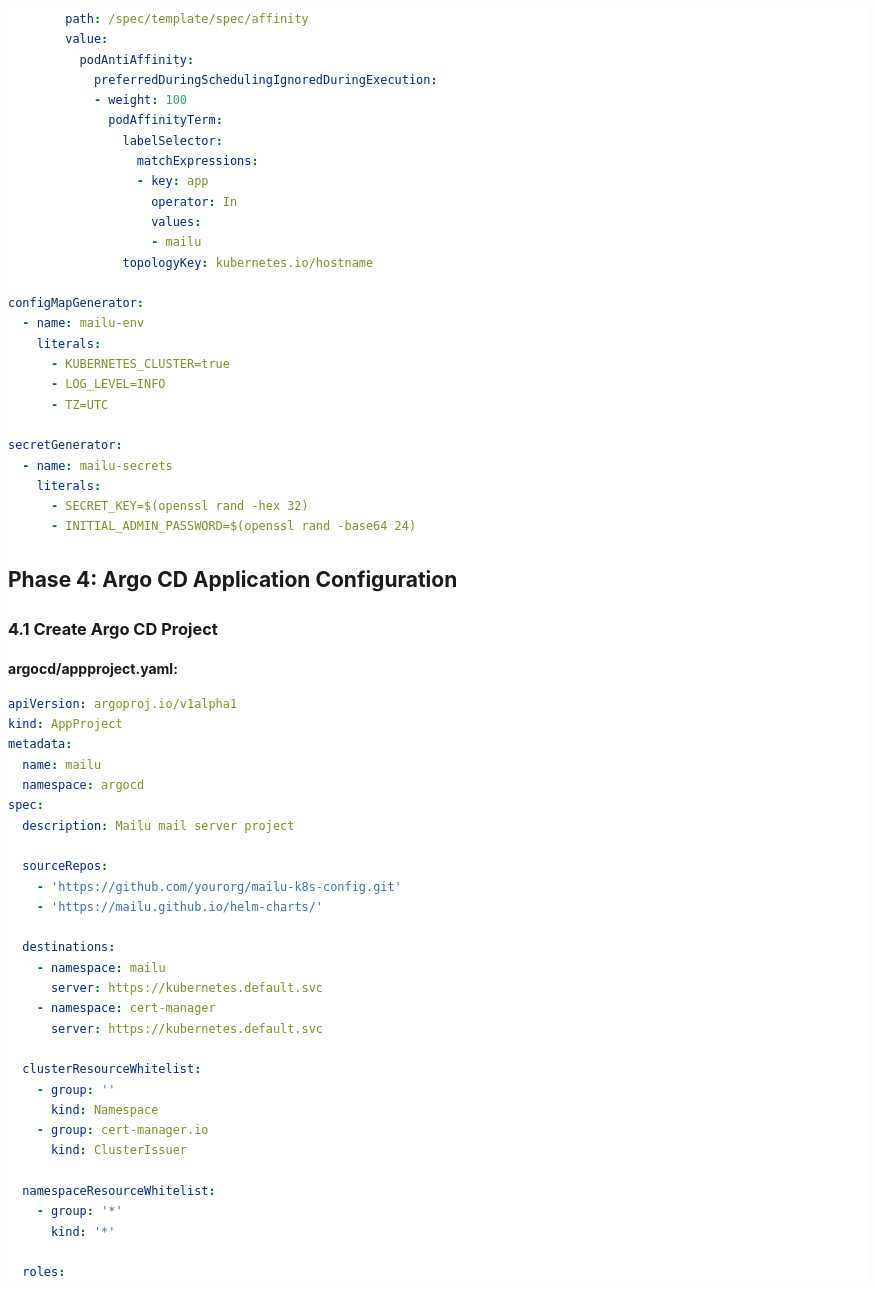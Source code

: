 ```yaml
        path: /spec/template/spec/affinity
        value:
          podAntiAffinity:
            preferredDuringSchedulingIgnoredDuringExecution:
            - weight: 100
              podAffinityTerm:
                labelSelector:
                  matchExpressions:
                  - key: app
                    operator: In
                    values:
                    - mailu
                topologyKey: kubernetes.io/hostname

configMapGenerator:
  - name: mailu-env
    literals:
      - KUBERNETES_CLUSTER=true
      - LOG_LEVEL=INFO
      - TZ=UTC

secretGenerator:
  - name: mailu-secrets
    literals:
      - SECRET_KEY=$(openssl rand -hex 32)
      - INITIAL_ADMIN_PASSWORD=$(openssl rand -base64 24)
```

## Phase 4: Argo CD Application Configuration

### 4.1 Create Argo CD Project

**argocd/appproject.yaml:**
```yaml
apiVersion: argoproj.io/v1alpha1
kind: AppProject
metadata:
  name: mailu
  namespace: argocd
spec:
  description: Mailu mail server project
  
  sourceRepos:
    - 'https://github.com/yourorg/mailu-k8s-config.git'
    - 'https://mailu.github.io/helm-charts/'
  
  destinations:
    - namespace: mailu
      server: https://kubernetes.default.svc
    - namespace: cert-manager
      server: https://kubernetes.default.svc
      
  clusterResourceWhitelist:
    - group: ''
      kind: Namespace
    - group: cert-manager.io
      kind: ClusterIssuer
      
  namespaceResourceWhitelist:
    - group: '*'
      kind: '*'
      
  roles:
```